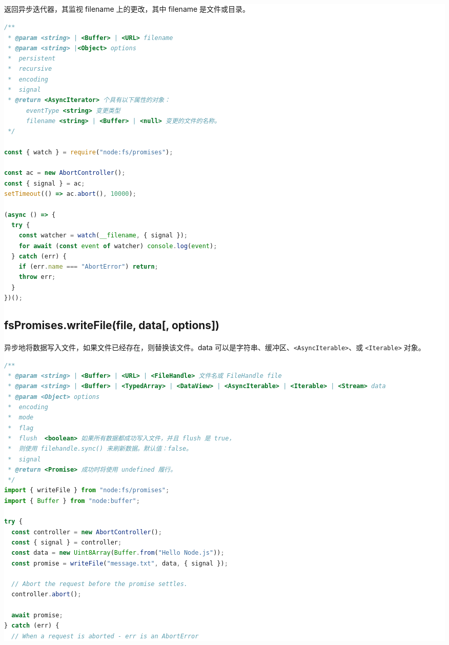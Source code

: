 返回异步迭代器，其监视 filename 上的更改，其中 filename 是文件或目录。

```js
/**
 * @param <string> | <Buffer> | <URL> filename
 * @param <string> |<Object> options
 *  persistent
 *  recursive
 *  encoding
 *  signal
 * @return <AsyncIterator> 个具有以下属性的对象：
      eventType <string> 变更类型
      filename <string> | <Buffer> | <null> 变更的文件的名称。
 */

const { watch } = require("node:fs/promises");

const ac = new AbortController();
const { signal } = ac;
setTimeout(() => ac.abort(), 10000);

(async () => {
  try {
    const watcher = watch(__filename, { signal });
    for await (const event of watcher) console.log(event);
  } catch (err) {
    if (err.name === "AbortError") return;
    throw err;
  }
})();
```

## fsPromises.writeFile(file, data[, options])

异步地将数据写入文件，如果文件已经存在，则替换该文件。data 可以是字符串、缓冲区、`<AsyncIterable>`、或 `<Iterable>` 对象。

```js
/**
 * @param <string> | <Buffer> | <URL> | <FileHandle> 文件名或 FileHandle file
 * @param <string> | <Buffer> | <TypedArray> | <DataView> | <AsyncIterable> | <Iterable> | <Stream> data
 * @param <Object> options
 *  encoding
 *  mode
 *  flag
 *  flush  <boolean> 如果所有数据都成功写入文件，并且 flush 是 true，
 *  则使用 filehandle.sync() 来刷新数据。默认值：false。
 *  signal
 * @return <Promise> 成功时将使用 undefined 履行。
 */
import { writeFile } from "node:fs/promises";
import { Buffer } from "node:buffer";

try {
  const controller = new AbortController();
  const { signal } = controller;
  const data = new Uint8Array(Buffer.from("Hello Node.js"));
  const promise = writeFile("message.txt", data, { signal });

  // Abort the request before the promise settles.
  controller.abort();

  await promise;
} catch (err) {
  // When a request is aborted - err is an AbortError
```